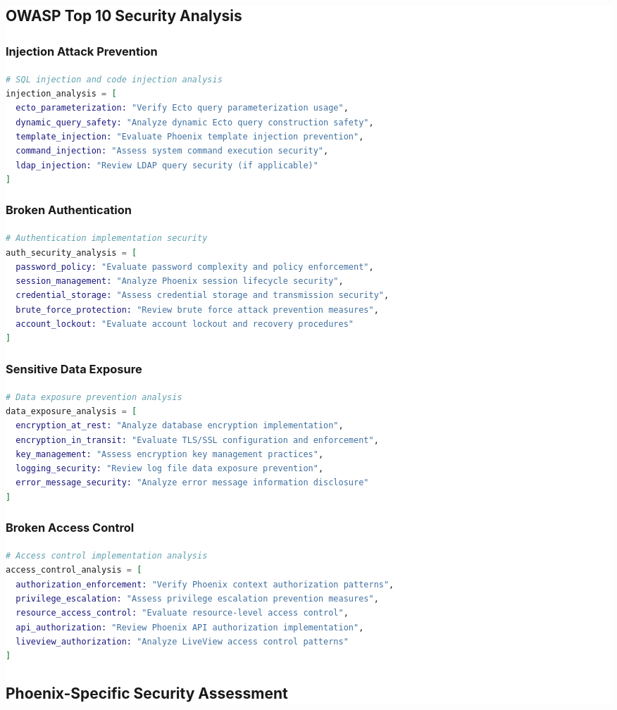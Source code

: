 ## OWASP Top 10 Security Analysis

### Injection Attack Prevention
```elixir
# SQL injection and code injection analysis
injection_analysis = [
  ecto_parameterization: "Verify Ecto query parameterization usage",
  dynamic_query_safety: "Analyze dynamic Ecto query construction safety",
  template_injection: "Evaluate Phoenix template injection prevention",
  command_injection: "Assess system command execution security",
  ldap_injection: "Review LDAP query security (if applicable)"
]
```

### Broken Authentication
```elixir
# Authentication implementation security
auth_security_analysis = [
  password_policy: "Evaluate password complexity and policy enforcement",
  session_management: "Analyze Phoenix session lifecycle security",
  credential_storage: "Assess credential storage and transmission security",
  brute_force_protection: "Review brute force attack prevention measures",
  account_lockout: "Evaluate account lockout and recovery procedures"
]
```

### Sensitive Data Exposure
```elixir
# Data exposure prevention analysis
data_exposure_analysis = [
  encryption_at_rest: "Analyze database encryption implementation",
  encryption_in_transit: "Evaluate TLS/SSL configuration and enforcement",
  key_management: "Assess encryption key management practices",
  logging_security: "Review log file data exposure prevention",
  error_message_security: "Analyze error message information disclosure"
]
```

### Broken Access Control
```elixir
# Access control implementation analysis
access_control_analysis = [
  authorization_enforcement: "Verify Phoenix context authorization patterns",
  privilege_escalation: "Assess privilege escalation prevention measures",
  resource_access_control: "Evaluate resource-level access control",
  api_authorization: "Review Phoenix API authorization implementation",
  liveview_authorization: "Analyze LiveView access control patterns"
]
```

## Phoenix-Specific Security Assessment
